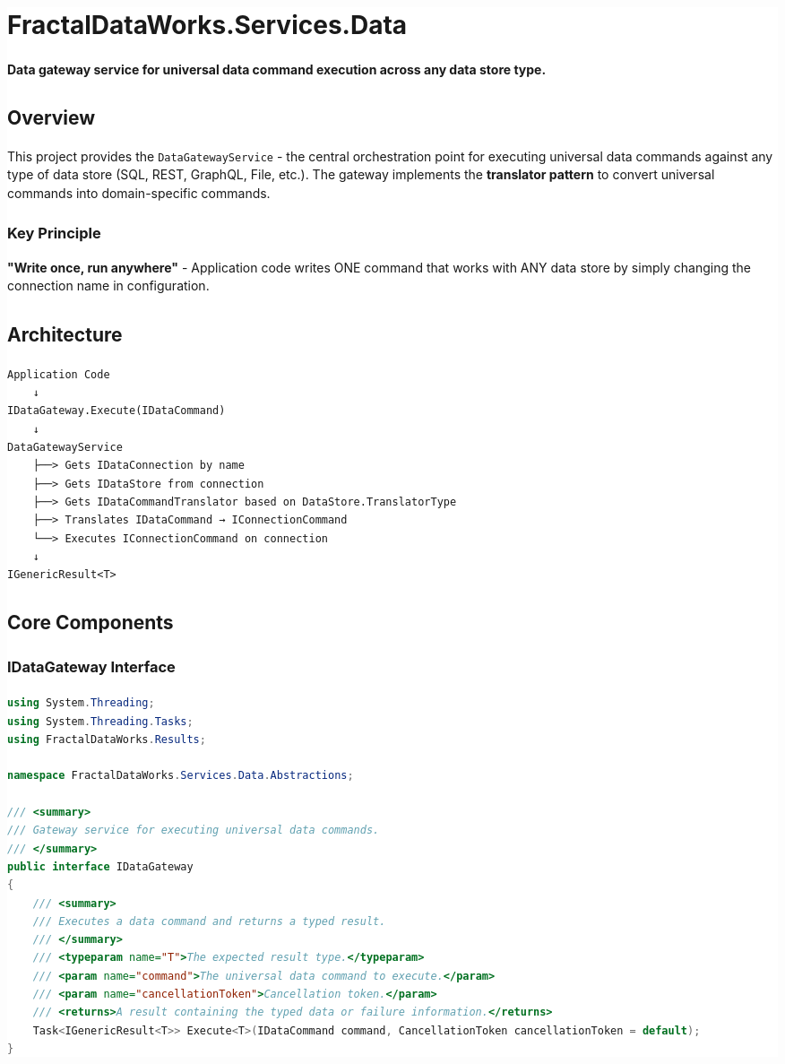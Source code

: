 # FractalDataWorks.Services.Data

**Data gateway service for universal data command execution across any data store type.**

## Overview

This project provides the `DataGatewayService` - the central orchestration point for executing universal data commands against any type of data store (SQL, REST, GraphQL, File, etc.). The gateway implements the **translator pattern** to convert universal commands into domain-specific commands.

### Key Principle

**"Write once, run anywhere"** - Application code writes ONE command that works with ANY data store by simply changing the connection name in configuration.

## Architecture

```
Application Code
    ↓
IDataGateway.Execute(IDataCommand)
    ↓
DataGatewayService
    ├──> Gets IDataConnection by name
    ├──> Gets IDataStore from connection
    ├──> Gets IDataCommandTranslator based on DataStore.TranslatorType
    ├──> Translates IDataCommand → IConnectionCommand
    └──> Executes IConnectionCommand on connection
    ↓
IGenericResult<T>
```

## Core Components

### IDataGateway Interface

```csharp
using System.Threading;
using System.Threading.Tasks;
using FractalDataWorks.Results;

namespace FractalDataWorks.Services.Data.Abstractions;

/// <summary>
/// Gateway service for executing universal data commands.
/// </summary>
public interface IDataGateway
{
    /// <summary>
    /// Executes a data command and returns a typed result.
    /// </summary>
    /// <typeparam name="T">The expected result type.</typeparam>
    /// <param name="command">The universal data command to execute.</param>
    /// <param name="cancellationToken">Cancellation token.</param>
    /// <returns>A result containing the typed data or failure information.</returns>
    Task<IGenericResult<T>> Execute<T>(IDataCommand command, CancellationToken cancellationToken = default);
}
```
